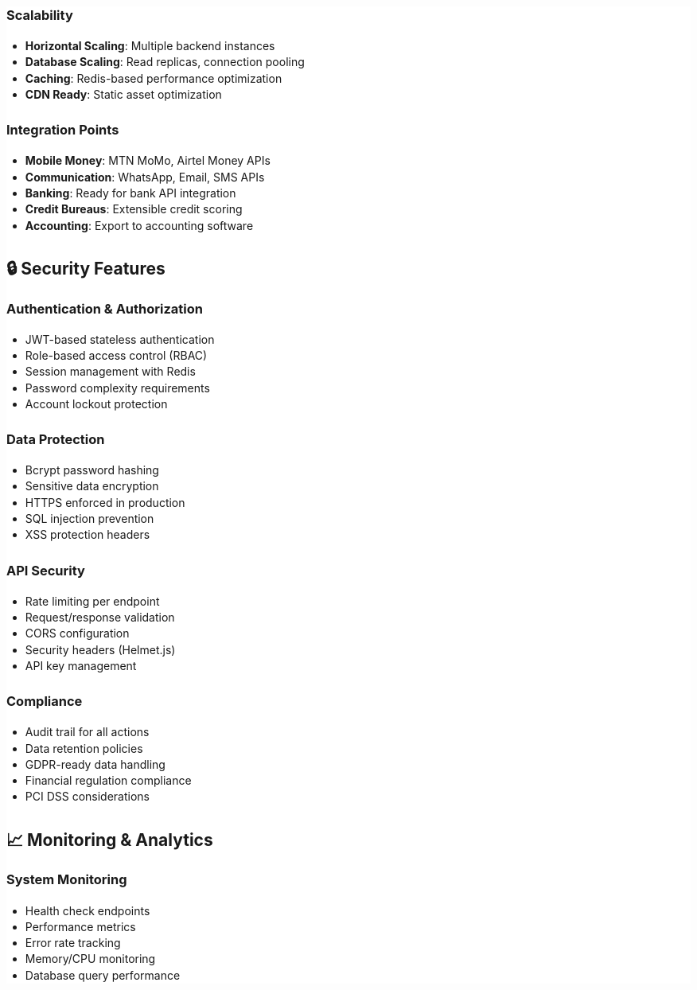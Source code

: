 ### Scalability
- **Horizontal Scaling**: Multiple backend instances
- **Database Scaling**: Read replicas, connection pooling
- **Caching**: Redis-based performance optimization
- **CDN Ready**: Static asset optimization

### Integration Points
- **Mobile Money**: MTN MoMo, Airtel Money APIs
- **Communication**: WhatsApp, Email, SMS APIs
- **Banking**: Ready for bank API integration
- **Credit Bureaus**: Extensible credit scoring
- **Accounting**: Export to accounting software

## 🔒 Security Features

### Authentication & Authorization
- JWT-based stateless authentication
- Role-based access control (RBAC)
- Session management with Redis
- Password complexity requirements
- Account lockout protection

### Data Protection
- Bcrypt password hashing
- Sensitive data encryption
- HTTPS enforced in production
- SQL injection prevention
- XSS protection headers

### API Security
- Rate limiting per endpoint
- Request/response validation
- CORS configuration
- Security headers (Helmet.js)
- API key management

### Compliance
- Audit trail for all actions
- Data retention policies
- GDPR-ready data handling
- Financial regulation compliance
- PCI DSS considerations

## 📈 Monitoring & Analytics

### System Monitoring
- Health check endpoints
- Performance metrics
- Error rate tracking
- Memory/CPU monitoring
- Database query performance
